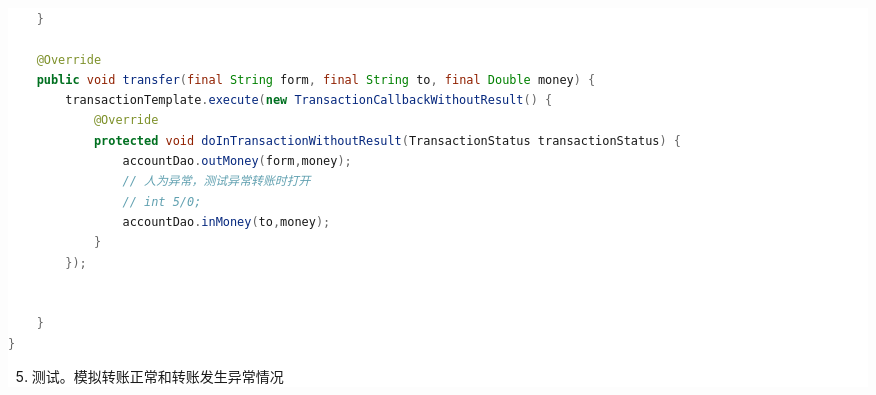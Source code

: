 ```java
    }

    @Override
    public void transfer(final String form, final String to, final Double money) {
        transactionTemplate.execute(new TransactionCallbackWithoutResult() {
            @Override
            protected void doInTransactionWithoutResult(TransactionStatus transactionStatus) {
                accountDao.outMoney(form,money);
                // 人为异常，测试异常转账时打开
                // int 5/0;
                accountDao.inMoney(to,money);
            }
        });


    }
}

```
5. 测试。模拟转账正常和转账发生异常情况